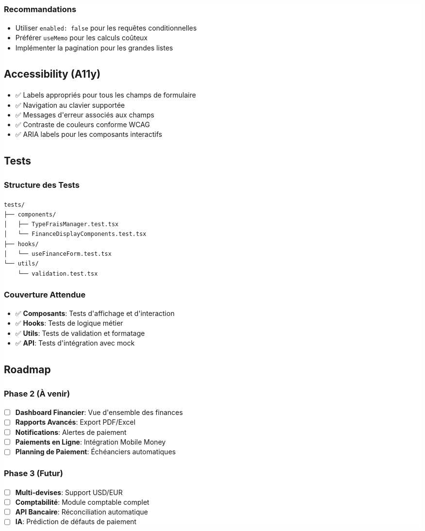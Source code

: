 ### Recommandations
- Utiliser `enabled: false` pour les requêtes conditionnelles
- Préférer `useMemo` pour les calculs coûteux
- Implémenter la pagination pour les grandes listes

## Accessibility (A11y)

- ✅ Labels appropriés pour tous les champs de formulaire
- ✅ Navigation au clavier supportée
- ✅ Messages d'erreur associés aux champs
- ✅ Contraste de couleurs conforme WCAG
- ✅ ARIA labels pour les composants interactifs

## Tests

### Structure des Tests
```
tests/
├── components/
│   ├── TypeFraisManager.test.tsx
│   └── FinanceDisplayComponents.test.tsx
├── hooks/
│   └── useFinanceForm.test.tsx
└── utils/
    └── validation.test.tsx
```

### Couverture Attendue
- ✅ **Composants**: Tests d'affichage et d'interaction
- ✅ **Hooks**: Tests de logique métier
- ✅ **Utils**: Tests de validation et formatage
- ✅ **API**: Tests d'intégration avec mock

## Roadmap

### Phase 2 (À venir)
- [ ] **Dashboard Financier**: Vue d'ensemble des finances
- [ ] **Rapports Avancés**: Export PDF/Excel
- [ ] **Notifications**: Alertes de paiement
- [ ] **Paiements en Ligne**: Intégration Mobile Money
- [ ] **Planning de Paiement**: Échéanciers automatiques

### Phase 3 (Futur)
- [ ] **Multi-devises**: Support USD/EUR
- [ ] **Comptabilité**: Module comptable complet
- [ ] **API Bancaire**: Réconciliation automatique
- [ ] **IA**: Prédiction de défauts de paiement